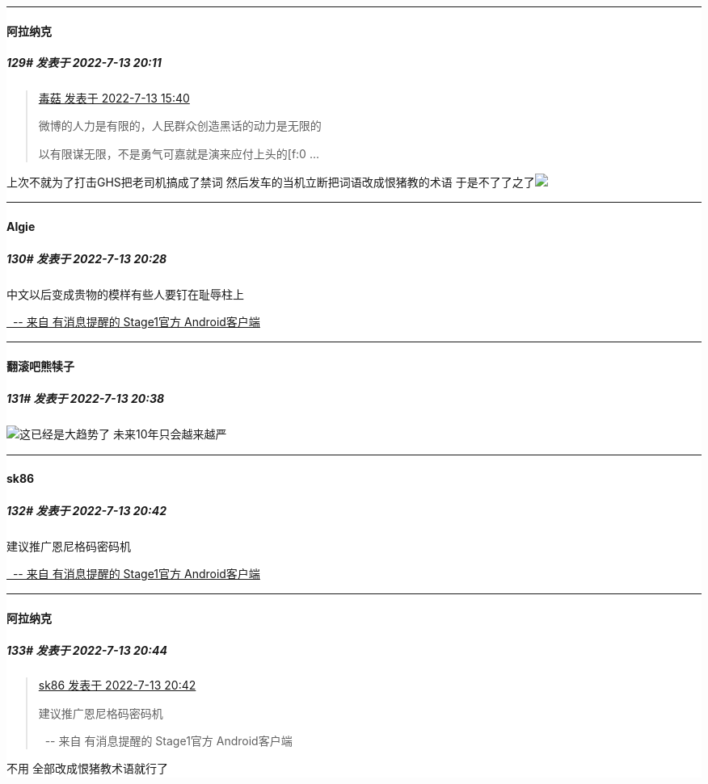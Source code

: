 

*****

####  阿拉纳克  
##### 129#       发表于 2022-7-13 20:11

<blockquote><a href="httphttps://bbs.saraba1st.com/2b/forum.php?mod=redirect&amp;goto=findpost&amp;pid=56632665&amp;ptid=2080719" target="_blank">毒菇 发表于 2022-7-13 15:40</a>

微博的人力是有限的，人民群众创造黑话的动力是无限的

以有限谋无限，不是勇气可嘉就是演来应付上头的[f:0 ...</blockquote>
上次不就为了打击GHS把老司机搞成了禁词 然后发车的当机立断把词语改成恨猪教的术语 于是不了了之了<img src="https://static.saraba1st.com/image/smiley/face2017/053.png" referrerpolicy="no-referrer">



*****

####  Algie  
##### 130#       发表于 2022-7-13 20:28

中文以后变成贵物的模样有些人要钉在耻辱柱上

[  -- 来自 有消息提醒的 Stage1官方 Android客户端](https://www.coolapk.com/apk/140634)



*****

####  翻滚吧熊犊子  
##### 131#       发表于 2022-7-13 20:38

<img src="https://static.saraba1st.com/image/smiley/face2017/037.png" referrerpolicy="no-referrer">这已经是大趋势了 未来10年只会越来越严



*****

####  sk86  
##### 132#       发表于 2022-7-13 20:42

建议推广恩尼格码密码机

[  -- 来自 有消息提醒的 Stage1官方 Android客户端](https://www.coolapk.com/apk/140634)

*****

####  阿拉纳克  
##### 133#       发表于 2022-7-13 20:44

<blockquote><a href="httphttps://bbs.saraba1st.com/2b/forum.php?mod=redirect&amp;goto=findpost&amp;pid=56636305&amp;ptid=2080719" target="_blank">sk86 发表于 2022-7-13 20:42</a>

建议推广恩尼格码密码机

  -- 来自 有消息提醒的 Stage1官方 Android客户端</blockquote>
不用 全部改成恨猪教术语就行了
